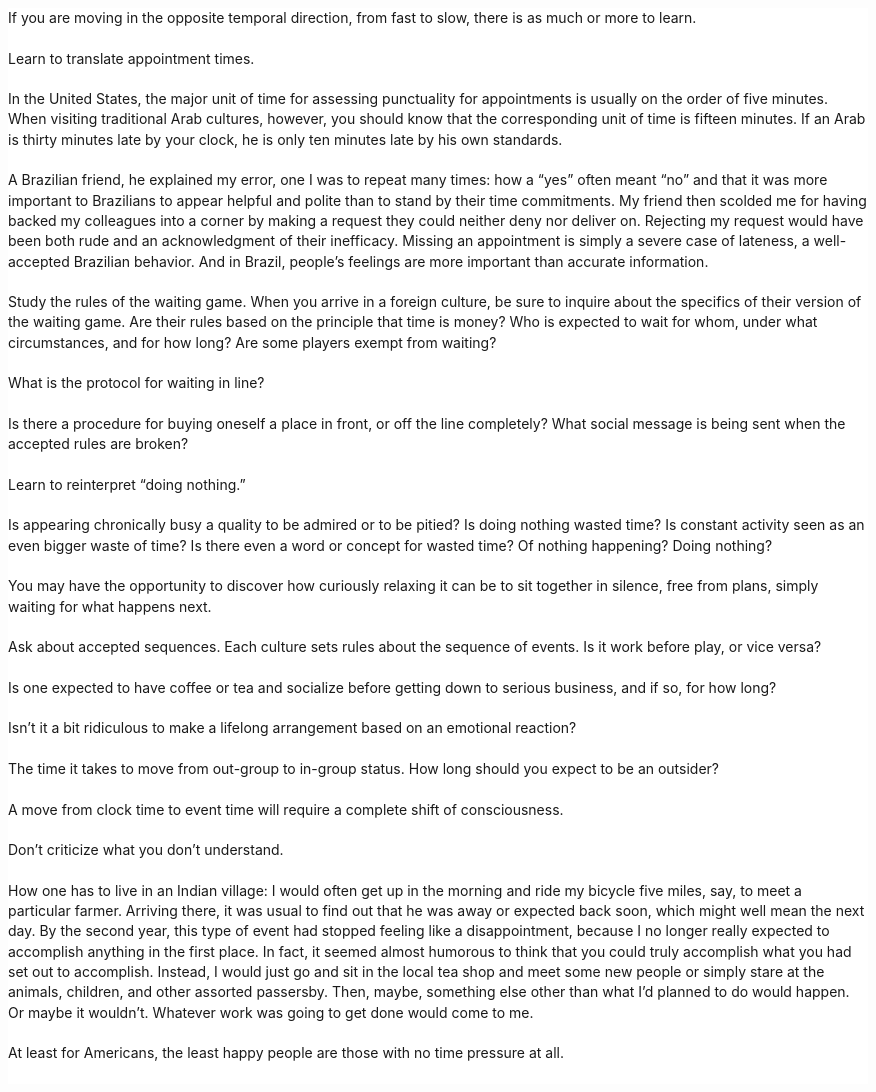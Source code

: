 If you are moving in the opposite temporal direction, from fast to slow, there is as much or more to learn.<br>
<br>
Learn to translate appointment times.<br>
<br>
In the United States, the major unit of time for assessing punctuality for appointments is usually on the order of five minutes. When visiting traditional Arab cultures, however, you should know that the corresponding unit of time is fifteen minutes. If an Arab is thirty minutes late by your clock, he is only ten minutes late by his own standards.<br>
<br>
A Brazilian friend, he explained my error, one I was to repeat many times: how a “yes” often meant “no” and that it was more important to Brazilians to appear helpful and polite than to stand by their time commitments. My friend then scolded me for having backed my colleagues into a corner by making a request they could neither deny nor deliver on. Rejecting my request would have been both rude and an acknowledgment of their inefficacy. Missing an appointment is simply a severe case of lateness, a well-accepted Brazilian behavior. And in Brazil, people’s feelings are more important than accurate information.<br>
<br>
Study the rules of the waiting game. When you arrive in a foreign culture, be sure to inquire about the specifics of their version of the waiting game. Are their rules based on the principle that time is money? Who is expected to wait for whom, under what circumstances, and for how long? Are some players exempt from waiting?<br>
<br>
What is the protocol for waiting in line?<br>
<br>
Is there a procedure for buying oneself a place in front, or off the line completely? What social message is being sent when the accepted rules are broken?<br>
<br>
Learn to reinterpret “doing nothing.”<br>
<br>
Is appearing chronically busy a quality to be admired or to be pitied? Is doing nothing wasted time? Is constant activity seen as an even bigger waste of time? Is there even a word or concept for wasted time? Of nothing happening? Doing nothing?<br>
<br>
You may have the opportunity to discover how curiously relaxing it can be to sit together in silence, free from plans, simply waiting for what happens next.<br>
<br>
Ask about accepted sequences. Each culture sets rules about the sequence of events. Is it work before play, or vice versa?<br>
<br>
Is one expected to have coffee or tea and socialize before getting down to serious business, and if so, for how long?<br>
<br>
Isn’t it a bit ridiculous to make a lifelong arrangement based on an emotional reaction?<br>
<br>
The time it takes to move from out-group to in-group status. How long should you expect to be an outsider?<br>
<br>
A move from clock time to event time will require a complete shift of consciousness.<br>
<br>
Don’t criticize what you don’t understand.<br>
<br>
How one has to live in an Indian village: I would often get up in the morning and ride my bicycle five miles, say, to meet a particular farmer. Arriving there, it was usual to find out that he was away or expected back soon, which might well mean the next day. By the second year, this type of event had stopped feeling like a disappointment, because I no longer really expected to accomplish anything in the first place. In fact, it seemed almost humorous to think that you could truly accomplish what you had set out to accomplish. Instead, I would just go and sit in the local tea shop and meet some new people or simply stare at the animals, children, and other assorted passersby. Then, maybe, something else other than what I’d planned to do would happen. Or maybe it wouldn’t. Whatever work was going to get done would come to me.<br>
<br>
At least for Americans, the least happy people are those with no time pressure at all.<br>
<br>